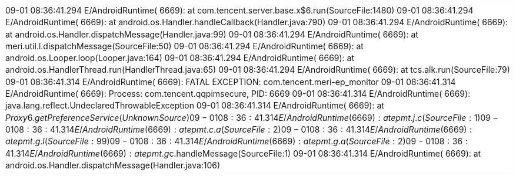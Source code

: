 09-01 08:36:41.294 E/AndroidRuntime( 6669): 	at com.tencent.server.base.x$6.run(SourceFile:1480)
09-01 08:36:41.294 E/AndroidRuntime( 6669): 	at android.os.Handler.handleCallback(Handler.java:790)
09-01 08:36:41.294 E/AndroidRuntime( 6669): 	at android.os.Handler.dispatchMessage(Handler.java:99)
09-01 08:36:41.294 E/AndroidRuntime( 6669): 	at meri.util.l.dispatchMessage(SourceFile:50)
09-01 08:36:41.294 E/AndroidRuntime( 6669): 	at android.os.Looper.loop(Looper.java:164)
09-01 08:36:41.294 E/AndroidRuntime( 6669): 	at android.os.HandlerThread.run(HandlerThread.java:65)
09-01 08:36:41.294 E/AndroidRuntime( 6669): 	at tcs.alk.run(SourceFile:79)
09-01 08:36:41.314 E/AndroidRuntime( 6669): FATAL EXCEPTION: com.tencent.meri-ep_monitor
09-01 08:36:41.314 E/AndroidRuntime( 6669): Process: com.tencent.qqpimsecure, PID: 6669
09-01 08:36:41.314 E/AndroidRuntime( 6669): java.lang.reflect.UndeclaredThrowableException
09-01 08:36:41.314 E/AndroidRuntime( 6669): 	at $Proxy6.getPreferenceService(Unknown Source)
09-01 08:36:41.314 E/AndroidRuntime( 6669): 	at epmt.j.c(SourceFile:1)
09-01 08:36:41.314 E/AndroidRuntime( 6669): 	at epmt.c.a(SourceFile:2)
09-01 08:36:41.314 E/AndroidRuntime( 6669): 	at epmt.g.l(SourceFile:99)
09-01 08:36:41.314 E/AndroidRuntime( 6669): 	at epmt.g.a(SourceFile:2)
09-01 08:36:41.314 E/AndroidRuntime( 6669): 	at epmt.g$c.handleMessage(SourceFile:1)
09-01 08:36:41.314 E/AndroidRuntime( 6669): 	at android.os.Handler.dispatchMessage(Handler.java:106)
